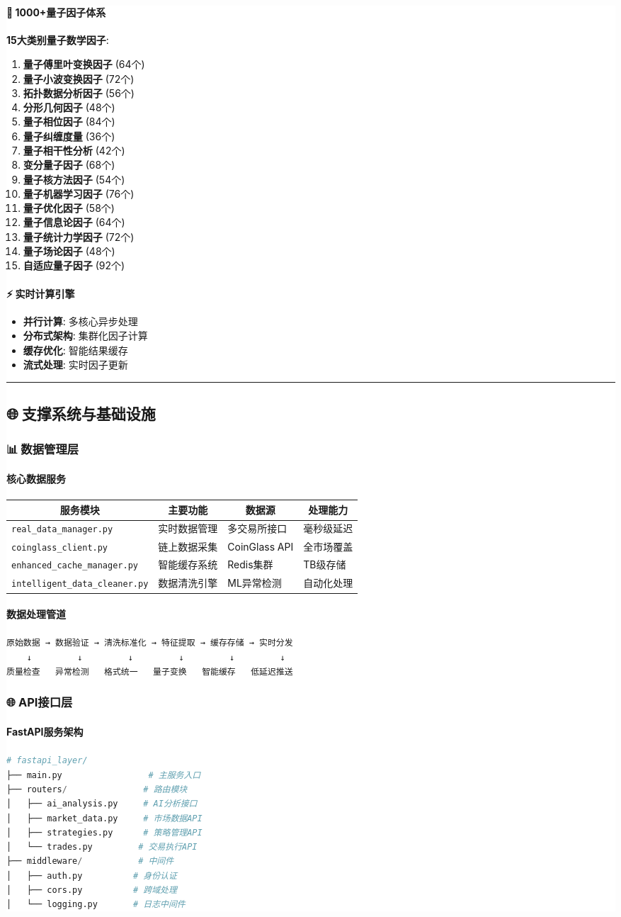 #### 🔬 1000+量子因子体系
**15大类别量子数学因子**:
1. **量子傅里叶变换因子** (64个)
2. **量子小波变换因子** (72个)
3. **拓扑数据分析因子** (56个)
4. **分形几何因子** (48个)
5. **量子相位因子** (84个)
6. **量子纠缠度量** (36个)
7. **量子相干性分析** (42个)
8. **变分量子因子** (68个)
9. **量子核方法因子** (54个)
10. **量子机器学习因子** (76个)
11. **量子优化因子** (58个)
12. **量子信息论因子** (64个)
13. **量子统计力学因子** (72个)
14. **量子场论因子** (48个)
15. **自适应量子因子** (92个)

#### ⚡ 实时计算引擎
- **并行计算**: 多核心异步处理
- **分布式架构**: 集群化因子计算
- **缓存优化**: 智能结果缓存
- **流式处理**: 实时因子更新

---

## 🌐 支撑系统与基础设施

### 📊 数据管理层

#### 核心数据服务
| 服务模块 | 主要功能 | 数据源 | 处理能力 |
|----------|----------|--------|----------|
| `real_data_manager.py` | 实时数据管理 | 多交易所接口 | 毫秒级延迟 |
| `coinglass_client.py` | 链上数据采集 | CoinGlass API | 全市场覆盖 |
| `enhanced_cache_manager.py` | 智能缓存系统 | Redis集群 | TB级存储 |
| `intelligent_data_cleaner.py` | 数据清洗引擎 | ML异常检测 | 自动化处理 |

#### 数据处理管道
```
原始数据 → 数据验证 → 清洗标准化 → 特征提取 → 缓存存储 → 实时分发
    ↓         ↓         ↓         ↓         ↓         ↓
质量检查   异常检测   格式统一   量子变换   智能缓存   低延迟推送
```

### 🌐 API接口层

#### FastAPI服务架构
```python
# fastapi_layer/
├── main.py                 # 主服务入口
├── routers/               # 路由模块
│   ├── ai_analysis.py     # AI分析接口
│   ├── market_data.py     # 市场数据API
│   ├── strategies.py      # 策略管理API
│   └── trades.py         # 交易执行API
├── middleware/           # 中间件
│   ├── auth.py          # 身份认证
│   ├── cors.py          # 跨域处理
│   └── logging.py       # 日志中间件
```